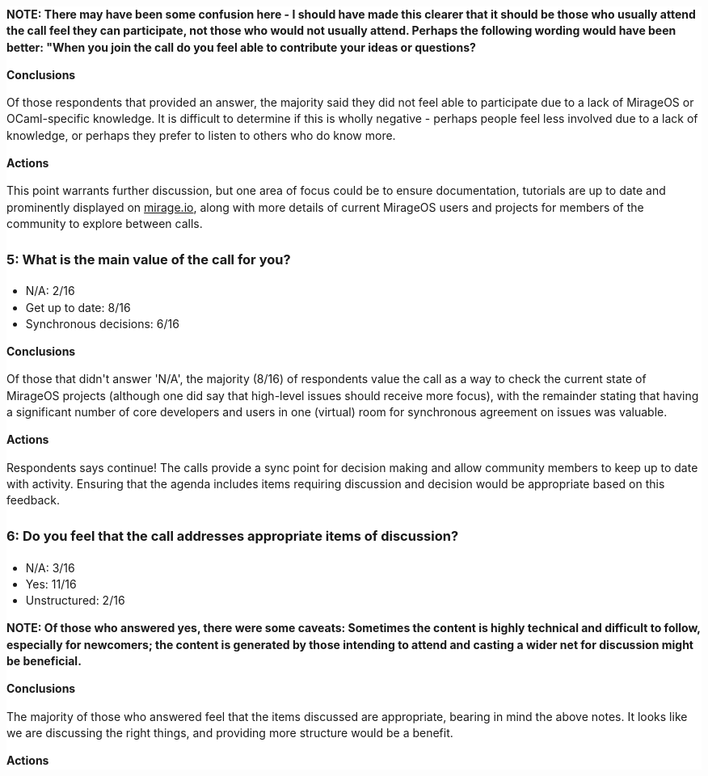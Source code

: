 **NOTE: There may have been some confusion here - I should have made this clearer that it should be those who usually attend the call feel they can participate, not those who would not usually attend. Perhaps the following wording would have been better: "When you join the call do you feel able to contribute your ideas or questions?**

**Conclusions**

Of those respondents that provided an answer, the majority said they did not feel able to participate due to a lack of MirageOS or OCaml-specific knowledge. It is difficult to determine if this is wholly negative - perhaps people feel less involved due to a lack of knowledge, or perhaps they prefer to listen to others who do know more.

**Actions**

This point warrants further discussion, but one area of focus could be to ensure documentation, tutorials are up to date and prominently displayed on [mirage.io](https://mirage.io/), along with more details of current MirageOS users and projects for members of the community to explore between calls.

### 5: What is the main value of the call for you?

* N/A: 2/16
* Get up to date: 8/16
* Synchronous decisions: 6/16

**Conclusions**

Of those that didn't answer 'N/A', the majority (8/16) of respondents value the call as a way to check the current state of MirageOS projects (although one did say that high-level issues should receive more focus), with the remainder stating that having a significant number of core developers and users in one (virtual) room for synchronous agreement on issues was valuable.

**Actions**

Respondents says continue! The calls provide a sync point for decision making and allow community members to keep up to date with activity. Ensuring that the agenda includes items requiring discussion and decision would be appropriate based on this feedback.

### 6: Do you feel that the call addresses appropriate items of discussion?

* N/A: 3/16
* Yes: 11/16
* Unstructured: 2/16

**NOTE: Of those who answered yes, there were some caveats: Sometimes the content is highly technical and difficult to follow, especially for newcomers; the content is generated by those intending to attend and casting a wider net for discussion might be beneficial.**

**Conclusions**

The majority of those who answered feel that the items discussed are appropriate, bearing in mind the above notes. It looks like we are discussing the right things, and providing more structure would be a benefit.

**Actions**
